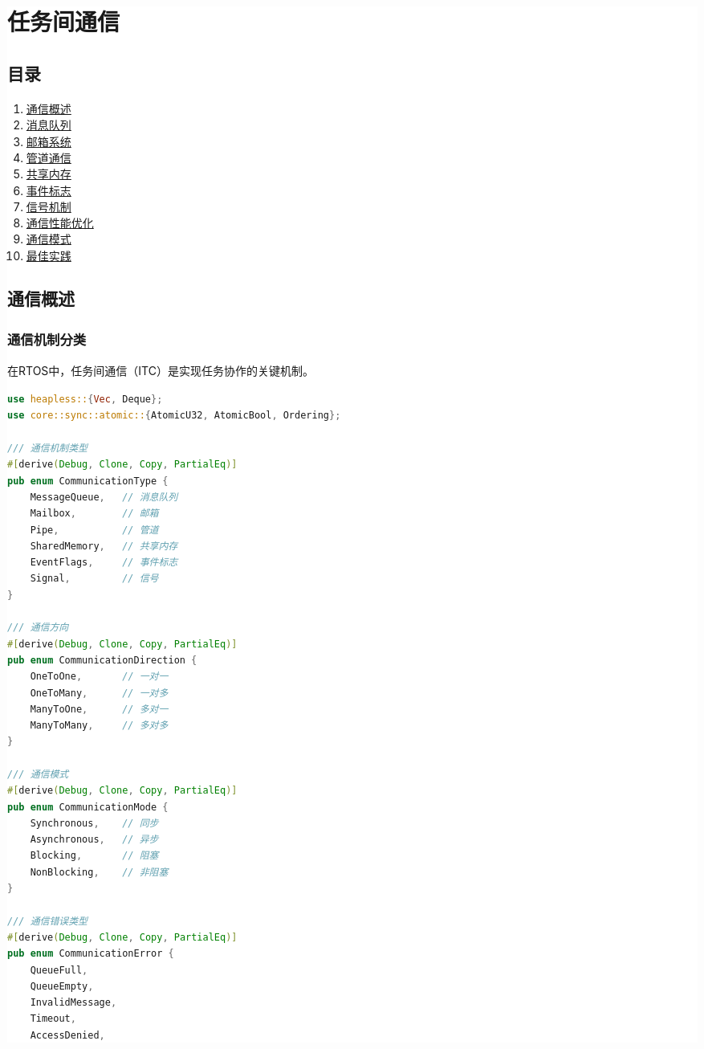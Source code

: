 # 任务间通信

## 目录

1. [通信概述](#通信概述)
2. [消息队列](#消息队列)
3. [邮箱系统](#邮箱系统)
4. [管道通信](#管道通信)
5. [共享内存](#共享内存)
6. [事件标志](#事件标志)
7. [信号机制](#信号机制)
8. [通信性能优化](#通信性能优化)
9. [通信模式](#通信模式)
10. [最佳实践](#最佳实践)

## 通信概述

### 通信机制分类

在RTOS中，任务间通信（ITC）是实现任务协作的关键机制。

```rust
use heapless::{Vec, Deque};
use core::sync::atomic::{AtomicU32, AtomicBool, Ordering};

/// 通信机制类型
#[derive(Debug, Clone, Copy, PartialEq)]
pub enum CommunicationType {
    MessageQueue,   // 消息队列
    Mailbox,        // 邮箱
    Pipe,           // 管道
    SharedMemory,   // 共享内存
    EventFlags,     // 事件标志
    Signal,         // 信号
}

/// 通信方向
#[derive(Debug, Clone, Copy, PartialEq)]
pub enum CommunicationDirection {
    OneToOne,       // 一对一
    OneToMany,      // 一对多
    ManyToOne,      // 多对一
    ManyToMany,     // 多对多
}

/// 通信模式
#[derive(Debug, Clone, Copy, PartialEq)]
pub enum CommunicationMode {
    Synchronous,    // 同步
    Asynchronous,   // 异步
    Blocking,       // 阻塞
    NonBlocking,    // 非阻塞
}

/// 通信错误类型
#[derive(Debug, Clone, Copy, PartialEq)]
pub enum CommunicationError {
    QueueFull,
    QueueEmpty,
    InvalidMessage,
    Timeout,
    AccessDenied,
```